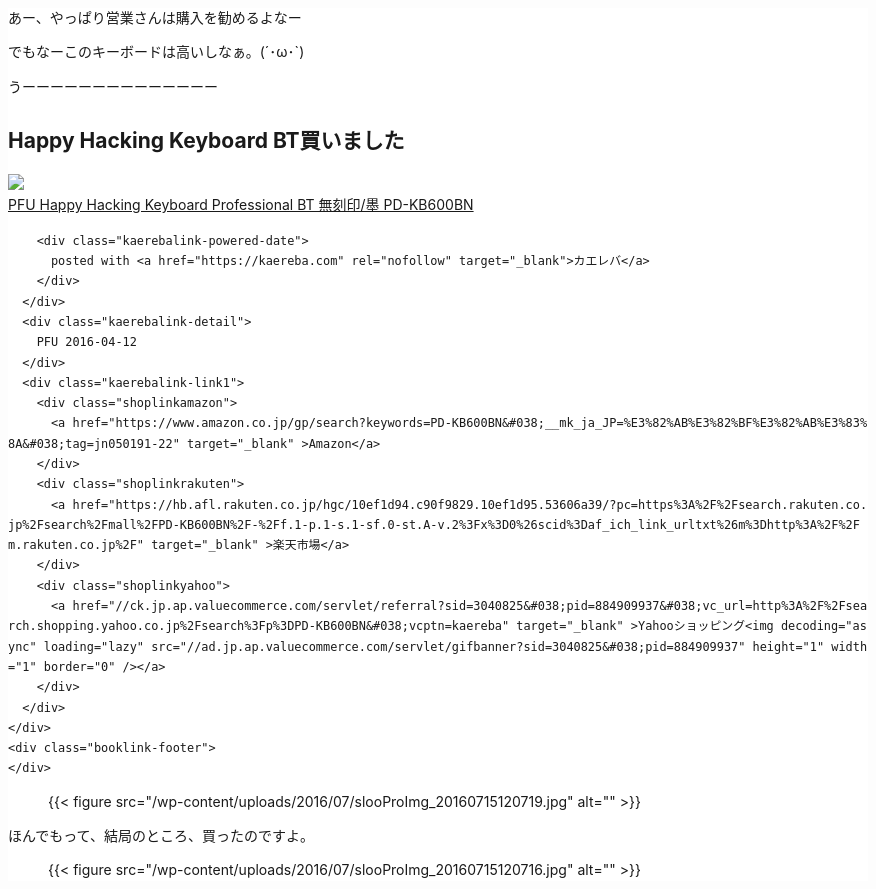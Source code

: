 あー、やっぱり営業さんは購入を勧めるよなー

でもなーこのキーボードは高いしなぁ。(´･ω･\`)

うーーーーーーーーーーーーーー

## Happy Hacking Keyboard BT買いました

<div class="cstmreba">
  <div class="kaerebalink-box">
    <div class="kaerebalink-image">
      <a href="https://www.amazon.co.jp/exec/obidos/ASIN/B01DVRXF0A/jn050191-22/" target="_blank" ><img decoding="async" src="https://images-fe.ssl-images-amazon.com/images/I/41YmO-VVJnL._SL160_.jpg" style="border: none;" /></a>
    </div>
    <div class="kaerebalink-info">
      <div class="kaerebalink-name">
        <a href="https://www.amazon.co.jp/exec/obidos/ASIN/B01DVRXF0A/jn050191-22/" target="_blank" >PFU Happy Hacking Keyboard Professional BT 無刻印/墨 PD-KB600BN</a>
        
        <div class="kaerebalink-powered-date">
          posted with <a href="https://kaereba.com" rel="nofollow" target="_blank">カエレバ</a>
        </div>
      </div>
      <div class="kaerebalink-detail">
        PFU 2016-04-12
      </div>
      <div class="kaerebalink-link1">
        <div class="shoplinkamazon">
          <a href="https://www.amazon.co.jp/gp/search?keywords=PD-KB600BN&#038;__mk_ja_JP=%E3%82%AB%E3%82%BF%E3%82%AB%E3%83%8A&#038;tag=jn050191-22" target="_blank" >Amazon</a>
        </div>
        <div class="shoplinkrakuten">
          <a href="https://hb.afl.rakuten.co.jp/hgc/10ef1d94.c90f9829.10ef1d95.53606a39/?pc=https%3A%2F%2Fsearch.rakuten.co.jp%2Fsearch%2Fmall%2FPD-KB600BN%2F-%2Ff.1-p.1-s.1-sf.0-st.A-v.2%3Fx%3D0%26scid%3Daf_ich_link_urltxt%26m%3Dhttp%3A%2F%2Fm.rakuten.co.jp%2F" target="_blank" >楽天市場</a>
        </div>
        <div class="shoplinkyahoo">
          <a href="//ck.jp.ap.valuecommerce.com/servlet/referral?sid=3040825&#038;pid=884909937&#038;vc_url=http%3A%2F%2Fsearch.shopping.yahoo.co.jp%2Fsearch%3Fp%3DPD-KB600BN&#038;vcptn=kaereba" target="_blank" >Yahooショッピング<img decoding="async" loading="lazy" src="//ad.jp.ap.valuecommerce.com/servlet/gifbanner?sid=3040825&#038;pid=884909937" height="1" width="1" border="0" /></a>
        </div>
      </div>
    </div>
    <div class="booklink-footer">
    </div>
  </div>
</div>
<figure class="wp-block-image">

{{< figure src="/wp-content/uploads/2016/07/slooProImg_20160715120719.jpg" alt="" >}} </figure> 

ほんでもって、結局のところ、買ったのですよ。  

<figure class="wp-block-image">

{{< figure src="/wp-content/uploads/2016/07/slooProImg_20160715120716.jpg" alt="" >}} </figure> 
